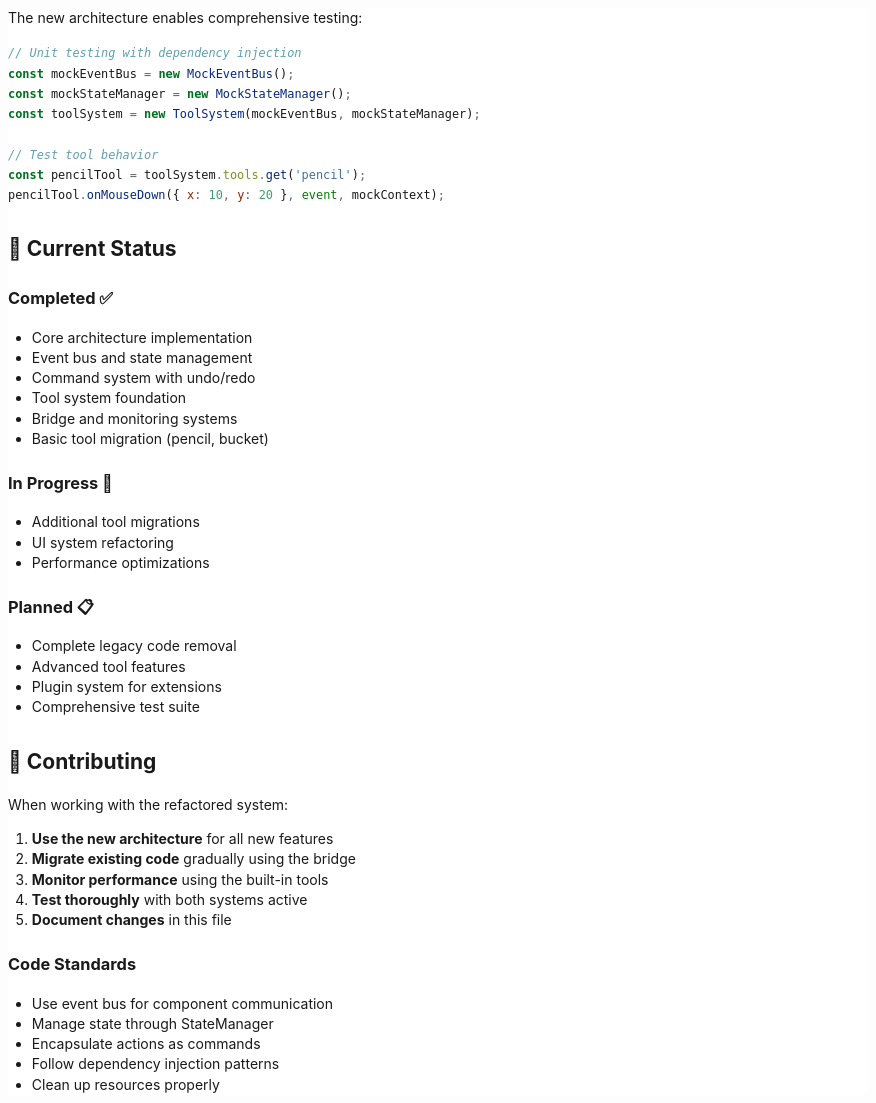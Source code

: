 The new architecture enables comprehensive testing:

```javascript
// Unit testing with dependency injection
const mockEventBus = new MockEventBus();
const mockStateManager = new MockStateManager();
const toolSystem = new ToolSystem(mockEventBus, mockStateManager);

// Test tool behavior
const pencilTool = toolSystem.tools.get('pencil');
pencilTool.onMouseDown({ x: 10, y: 20 }, event, mockContext);
```

## 🚧 Current Status

### Completed ✅
- Core architecture implementation
- Event bus and state management
- Command system with undo/redo
- Tool system foundation
- Bridge and monitoring systems
- Basic tool migration (pencil, bucket)

### In Progress 🔄
- Additional tool migrations
- UI system refactoring
- Performance optimizations

### Planned 📋
- Complete legacy code removal
- Advanced tool features
- Plugin system for extensions
- Comprehensive test suite

## 🤝 Contributing

When working with the refactored system:

1. **Use the new architecture** for all new features
2. **Migrate existing code** gradually using the bridge
3. **Monitor performance** using the built-in tools
4. **Test thoroughly** with both systems active
5. **Document changes** in this file

### Code Standards

- Use event bus for component communication
- Manage state through StateManager
- Encapsulate actions as commands
- Follow dependency injection patterns
- Clean up resources properly
